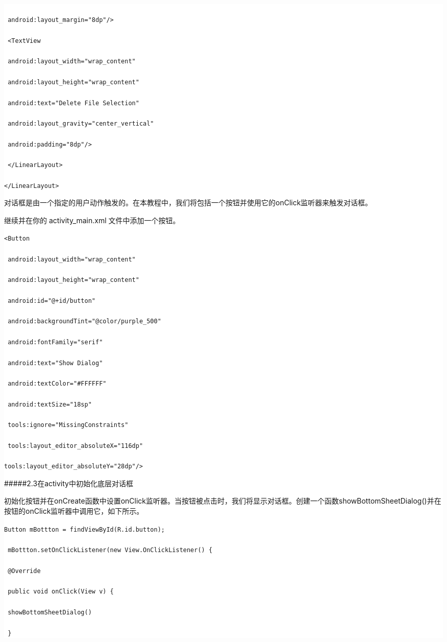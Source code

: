 ```

 android:layout_margin="8dp"/>

 <TextView

 android:layout_width="wrap_content"

 android:layout_height="wrap_content"

 android:text="Delete File Selection"

 android:layout_gravity="center_vertical"

 android:padding="8dp"/>

 </LinearLayout>

</LinearLayout>
```
对话框是由一个指定的用户动作触发的。在本教程中，我们将包括一个按钮并使用它的onClick监听器来触发对话框。

继续并在你的 activity_main.xml 文件中添加一个按钮。
```
<Button

 android:layout_width="wrap_content"

 android:layout_height="wrap_content"

 android:id="@+id/button"

 android:backgroundTint="@color/purple_500"

 android:fontFamily="serif"

 android:text="Show Dialog"

 android:textColor="#FFFFFF"

 android:textSize="18sp"

 tools:ignore="MissingConstraints"

 tools:layout_editor_absoluteX="116dp"

tools:layout_editor_absoluteY="28dp"/>
```

#####2.3在activity中初始化底层对话框

初始化按钮并在onCreate函数中设置onClick监听器。当按钮被点击时，我们将显示对话框。创建一个函数showBottomSheetDialog()并在按钮的onClick监听器中调用它，如下所示。
```
Button mBottton = findViewById(R.id.button);

 mBottton.setOnClickListener(new View.OnClickListener() {

 @Override

 public void onClick(View v) {

 showBottomSheetDialog()

 }

```